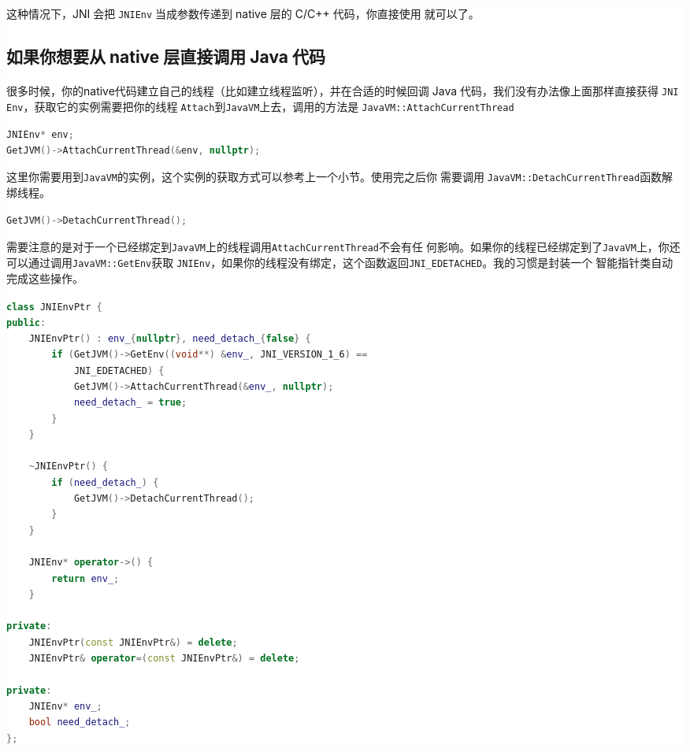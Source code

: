 这种情况下，JNI 会把 `JNIEnv` 当成参数传递到 native 层的 C/C++ 代码，你直接使用
就可以了。

## 如果你想要从 native 层直接调用 Java 代码

很多时候，你的native代码建立自己的线程（比如建立线程监听），并在合适的时候回调
Java 代码，我们没有办法像上面那样直接获得 `JNIEnv`，获取它的实例需要把你的线程
`Attach`到`JavaVM`上去，调用的方法是 `JavaVM::AttachCurrentThread`

```c++
JNIEnv* env;
GetJVM()->AttachCurrentThread(&env, nullptr);
```

这里你需要用到`JavaVM`的实例，这个实例的获取方式可以参考上一个小节。使用完之后你
需要调用 `JavaVM::DetachCurrentThread`函数解绑线程。

```c++
GetJVM()->DetachCurrentThread();
```

需要注意的是对于一个已经绑定到`JavaVM`上的线程调用`AttachCurrentThread`不会有任
何影响。如果你的线程已经绑定到了`JavaVM`上，你还可以通过调用`JavaVM::GetEnv`获取
`JNIEnv`，如果你的线程没有绑定，这个函数返回`JNI_EDETACHED`。我的习惯是封装一个
智能指针类自动完成这些操作。

```c++
class JNIEnvPtr {
public:
    JNIEnvPtr() : env_{nullptr}, need_detach_{false} {
        if (GetJVM()->GetEnv((void**) &env_, JNI_VERSION_1_6) ==
            JNI_EDETACHED) {
            GetJVM()->AttachCurrentThread(&env_, nullptr);
            need_detach_ = true;
        }
    }

    ~JNIEnvPtr() {
        if (need_detach_) {
            GetJVM()->DetachCurrentThread();
        }
    }

    JNIEnv* operator->() {
        return env_;
    }

private:
    JNIEnvPtr(const JNIEnvPtr&) = delete;
    JNIEnvPtr& operator=(const JNIEnvPtr&) = delete;

private:
    JNIEnv* env_;
    bool need_detach_;
};
```
